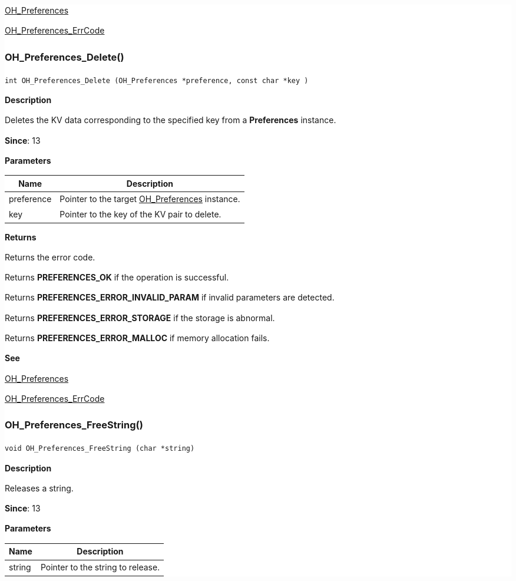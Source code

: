 [OH_Preferences](#oh_preferences)

[OH_Preferences_ErrCode](#oh_preferences_errcode)


### OH_Preferences_Delete()

```
int OH_Preferences_Delete (OH_Preferences *preference, const char *key )
```

**Description**

Deletes the KV data corresponding to the specified key from a **Preferences** instance.

**Since**: 13

**Parameters**

| Name| Description| 
| -------- | -------- |
| preference | Pointer to the target [OH_Preferences](#oh_preferences) instance.| 
| key | Pointer to the key of the KV pair to delete.| 

**Returns**

Returns the error code.

Returns **PREFERENCES_OK** if the operation is successful.

Returns **PREFERENCES_ERROR_INVALID_PARAM** if invalid parameters are detected.

Returns **PREFERENCES_ERROR_STORAGE** if the storage is abnormal.

Returns **PREFERENCES_ERROR_MALLOC** if memory allocation fails.

**See**

[OH_Preferences](#oh_preferences)

[OH_Preferences_ErrCode](#oh_preferences_errcode)


### OH_Preferences_FreeString()

```
void OH_Preferences_FreeString (char *string)
```

**Description**

Releases a string.

**Since**: 13

**Parameters**

| Name| Description| 
| -------- | -------- |
| string | Pointer to the string to release.| 
